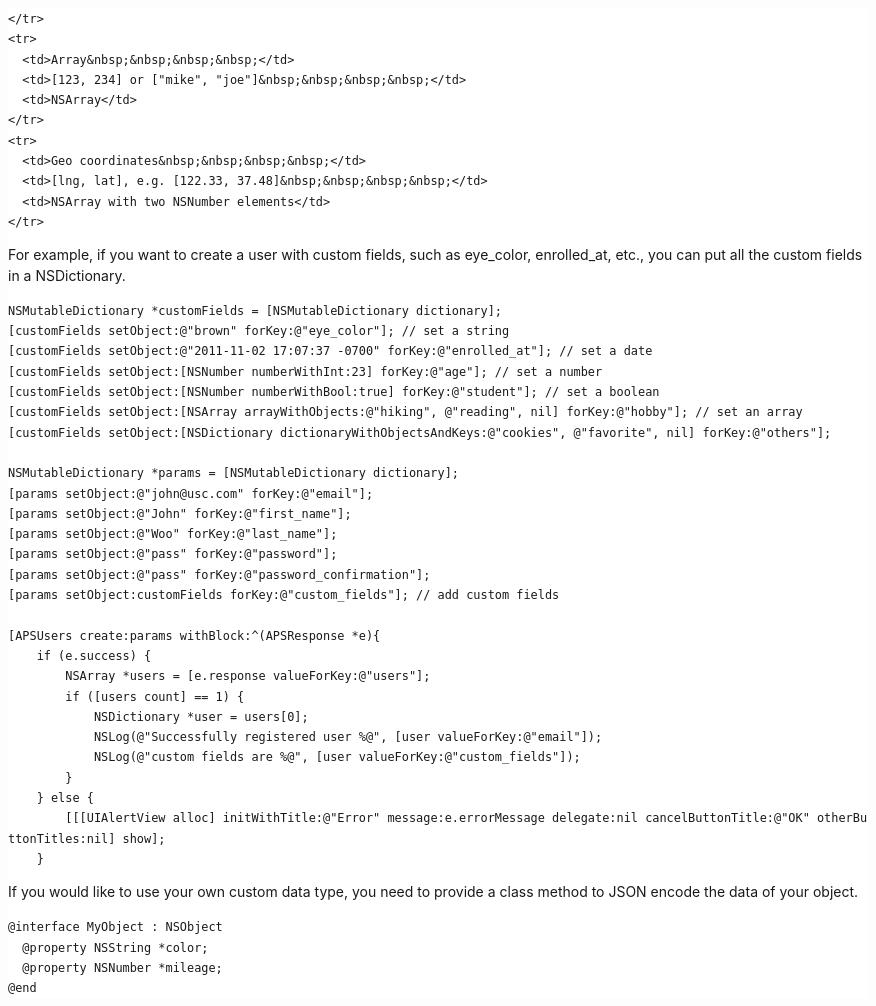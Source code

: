     </tr>
    <tr>
      <td>Array&nbsp;&nbsp;&nbsp;&nbsp;</td>
      <td>[123, 234] or ["mike", "joe"]&nbsp;&nbsp;&nbsp;&nbsp;</td>
      <td>NSArray</td>
    </tr>
    <tr>
      <td>Geo coordinates&nbsp;&nbsp;&nbsp;&nbsp;</td>
      <td>[lng, lat], e.g. [122.33, 37.48]&nbsp;&nbsp;&nbsp;&nbsp;</td>
      <td>NSArray with two NSNumber elements</td>
    </tr>
</table>

For example, if you want to create a user with custom fields, such as
eye_color, enrolled_at, etc., you can put all the custom fields in a
NSDictionary.

    NSMutableDictionary *customFields = [NSMutableDictionary dictionary];
    [customFields setObject:@"brown" forKey:@"eye_color"]; // set a string
    [customFields setObject:@"2011-11-02 17:07:37 -0700" forKey:@"enrolled_at"]; // set a date
    [customFields setObject:[NSNumber numberWithInt:23] forKey:@"age"]; // set a number
    [customFields setObject:[NSNumber numberWithBool:true] forKey:@"student"]; // set a boolean
    [customFields setObject:[NSArray arrayWithObjects:@"hiking", @"reading", nil] forKey:@"hobby"]; // set an array
    [customFields setObject:[NSDictionary dictionaryWithObjectsAndKeys:@"cookies", @"favorite", nil] forKey:@"others"];

    NSMutableDictionary *params = [NSMutableDictionary dictionary];
    [params setObject:@"john@usc.com" forKey:@"email"];
    [params setObject:@"John" forKey:@"first_name"];
    [params setObject:@"Woo" forKey:@"last_name"];
    [params setObject:@"pass" forKey:@"password"];
    [params setObject:@"pass" forKey:@"password_confirmation"];
    [params setObject:customFields forKey:@"custom_fields"]; // add custom fields

    [APSUsers create:params withBlock:^(APSResponse *e){
        if (e.success) {
            NSArray *users = [e.response valueForKey:@"users"];
            if ([users count] == 1) {
                NSDictionary *user = users[0];
                NSLog(@"Successfully registered user %@", [user valueForKey:@"email"]);
                NSLog(@"custom fields are %@", [user valueForKey:@"custom_fields"]);
            }
        } else {
            [[[UIAlertView alloc] initWithTitle:@"Error" message:e.errorMessage delegate:nil cancelButtonTitle:@"OK" otherButtonTitles:nil] show];
        }

If you would like to use your own custom data type, you need to provide a class method to JSON encode the
data of your object.

    @interface MyObject : NSObject
      @property NSString *color;
      @property NSNumber *mileage;
    @end
